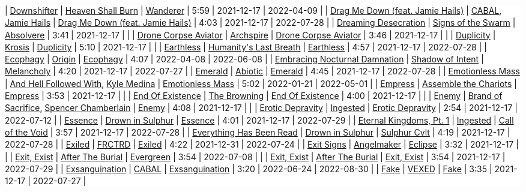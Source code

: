 | [Downshifter](https://open.spotify.com/track/2IDBLNzCqd21aL4cH5oaUW) | [Heaven Shall Burn](https://open.spotify.com/artist/4sy5qWfwUwpGYBnCKnwfcW) | [Wanderer](https://open.spotify.com/album/5TizayIF6uJtXShVu0U9X3) | 5:59 | 2021-12-17 | 2022-04-09 |
| [Drag Me Down \(feat\. Jamie Hails\)](https://open.spotify.com/track/35onQjC0Rb2BISF0xkJCMW) | [CABAL](https://open.spotify.com/artist/2bfK6ltXa60B2egnErJvlO), [Jamie Hails](https://open.spotify.com/artist/2cRrZw0UD5vsnwoPVkV8Ip) | [Drag Me Down \(feat\. Jamie Hails\)](https://open.spotify.com/album/1or1Y8UCe75sabzYynWIn0) | 4:03 | 2021-12-17 | 2022-07-28 |
| [Dreaming Desecration](https://open.spotify.com/track/5CdHJaOsp8gCZyMhuWmS6o) | [Signs of the Swarm](https://open.spotify.com/artist/0yxJx8OEyDfd7dzLsFuNrS) | [Absolvere](https://open.spotify.com/album/2nDh1tZjYv2W63a27pSqRx) | 3:41 | 2021-12-17 |  |
| [Drone Corpse Aviator](https://open.spotify.com/track/0dV79XvxIl9godBsFty67L) | [Archspire](https://open.spotify.com/artist/7F9ZL4TJNr8AoU0UUQX8ih) | [Drone Corpse Aviator](https://open.spotify.com/album/01yB2i7kzFVpD8naiAfUSs) | 3:46 | 2021-12-17 |  |
| [Duplicity](https://open.spotify.com/track/7jCWxQD5R7GrBahD2yJ7zc) | [Krosis](https://open.spotify.com/artist/7gfEb4adETwNZgWLUlcHQy) | [Duplicity](https://open.spotify.com/album/6voOWo8kjuuet5zCiM2ing) | 5:10 | 2021-12-17 |  |
| [Earthless](https://open.spotify.com/track/6wfsGSh10ij43EgcEXjpZK) | [Humanity's Last Breath](https://open.spotify.com/artist/7nKz8GVqHk0bUGmBm6wm3E) | [Earthless](https://open.spotify.com/album/3AfOJfWXUeMc9QUl1vtPpQ) | 4:57 | 2021-12-17 | 2022-07-28 |
| [Ecophagy](https://open.spotify.com/track/6ey3dpemRsLqNqtvf9i85A) | [Origin](https://open.spotify.com/artist/4Mmo0f1kp7dyyH3UbK9vUU) | [Ecophagy](https://open.spotify.com/album/3OLQoc8vwDwrIY9XDw6Et2) | 4:07 | 2022-04-08 | 2022-06-08 |
| [Embracing Nocturnal Damnation](https://open.spotify.com/track/0BTa2HyY2UrCl8Y3NrcT4M) | [Shadow of Intent](https://open.spotify.com/artist/76xrrejizyQpKukBIhnf3D) | [Melancholy](https://open.spotify.com/album/5IgHVlikizQFBPieV1uk8v) | 4:20 | 2021-12-17 | 2022-07-27 |
| [Emerald](https://open.spotify.com/track/6M6uFcep2f8DhHz4RNoBvJ) | [Abiotic](https://open.spotify.com/artist/25TXAPH49z6xsXwjcBJdfe) | [Emerald](https://open.spotify.com/album/0Ikr6a0Sd5SUazxtxsVNJ8) | 4:45 | 2021-12-17 | 2022-07-28 |
| [Emotionless Mass](https://open.spotify.com/track/2vQVeBLELpi94Zk4tpXKIU) | [And Hell Followed With](https://open.spotify.com/artist/7MnEOC6vXcGp5P8RiFrlCm), [Kyle Medina](https://open.spotify.com/artist/4gcF5DdDf5H5rdkHvnvRRO) | [Emotionless Mass](https://open.spotify.com/album/0ClQU9ILh0wWUWZ1K5ritk) | 5:02 | 2022-01-21 | 2022-05-01 |
| [Empress](https://open.spotify.com/track/59Dai1T2TOvlWvMJR6OVdi) | [Assemble the Chariots](https://open.spotify.com/artist/6MWE8Xn602R4dRfbmJaNRJ) | [Empress](https://open.spotify.com/album/4r1h70lXgPiGJCvGqjAvlM) | 3:53 | 2021-12-17 |  |
| [End Of Existence](https://open.spotify.com/track/07L1zD6CCZTaYKnbJn7O2q) | [The Browning](https://open.spotify.com/artist/4DSNcg40nf6T3eNAObq1Lo) | [End Of Existence](https://open.spotify.com/album/5NyRa9KtYkqAHxdy9j5l7L) | 4:00 | 2021-12-17 |  |
| [Enemy](https://open.spotify.com/track/2sjE0P1Qtnhx8cIMyTynic) | [Brand of Sacrifice](https://open.spotify.com/artist/4d6Rawrese4OLF1zZCztod), [Spencer Chamberlain](https://open.spotify.com/artist/2cbaTTGFK4bWdglvhLQRFi) | [Enemy](https://open.spotify.com/album/7hv2IVfILbMAbhMAr3fK9v) | 4:08 | 2021-12-17 |  |
| [Erotic Depravity](https://open.spotify.com/track/4c0UaGIbiDKUOQ9nPeWvVs) | [Ingested](https://open.spotify.com/artist/0EziqO4Mehje1x6hA1Fg2m) | [Erotic Depravity](https://open.spotify.com/album/5MNDKNgVzfkVrcsVzWLLPS) | 2:54 | 2021-12-17 | 2022-07-12 |
| [Essence](https://open.spotify.com/track/5ycHtWHxS0LJ1hOXEYGu4C) | [Drown in Sulphur](https://open.spotify.com/artist/4FFseinIReANTJHY36gSwI) | [Essence](https://open.spotify.com/album/68UG9A5KTjekGEkMlSB2IN) | 4:01 | 2021-12-17 | 2022-07-29 |
| [Eternal Kingdoms, Pt\. 1](https://open.spotify.com/track/0ieUAXNchbeeMZMMxM2Slu) | [Ingested](https://open.spotify.com/artist/0EziqO4Mehje1x6hA1Fg2m) | [Call of the Void](https://open.spotify.com/album/1wmQtsU7BQxYk9xKSicyFM) | 3:57 | 2021-12-17 | 2022-07-28 |
| [Everything Has Been Read](https://open.spotify.com/track/6gReyVGau1E5dK06bppV8f) | [Drown in Sulphur](https://open.spotify.com/artist/4FFseinIReANTJHY36gSwI) | [Sulphur Cvlt](https://open.spotify.com/album/2xBOvDwOXI5I3zviRQzb92) | 4:19 | 2021-12-17 | 2022-07-28 |
| [Exiled](https://open.spotify.com/track/3nf8onNmC1LSOWISZIusa6) | [FRCTRD](https://open.spotify.com/artist/7z9n8Q0icbgvXqx1RWoGrd) | [Exiled](https://open.spotify.com/album/4KPBLz4aGh3g8edhS1gVBq) | 4:22 | 2021-12-31 | 2022-07-24 |
| [Exit Signs](https://open.spotify.com/track/7zMeL0azHXEDjBBKMejMSo) | [Angelmaker](https://open.spotify.com/artist/1AdrYGYDz4oa9dvW2jfFrG) | [Eclipse](https://open.spotify.com/album/66iN9TtjLAA69g8hQBrUl7) | 3:32 | 2021-12-17 |  |
| [Exit, Exist](https://open.spotify.com/track/3Ks0l9pRwBoobHURPrTNPs) | [After The Burial](https://open.spotify.com/artist/0uNj4RxFjG0iVPlZS753en) | [Evergreen](https://open.spotify.com/album/5TYkzohGue5TQbhIk2T8xH) | 3:54 | 2022-07-08 |  |
| [Exit, Exist](https://open.spotify.com/track/4qHgKQGInYni9Ml3l3RO0u) | [After The Burial](https://open.spotify.com/artist/0uNj4RxFjG0iVPlZS753en) | [Exit, Exist](https://open.spotify.com/album/0ZW4okAGcfZ6fKOBE5Fp6T) | 3:54 | 2021-12-17 | 2022-07-29 |
| [Exsanguination](https://open.spotify.com/track/5jeWsgseKRQDC4FfK0SZ07) | [CABAL](https://open.spotify.com/artist/2bfK6ltXa60B2egnErJvlO) | [Exsanguination](https://open.spotify.com/album/7Ms7mUx32uRNso6HyA87y0) | 3:20 | 2022-06-24 | 2022-08-30 |
| [Fake](https://open.spotify.com/track/3mRzGcJEALdNzIAtB6zNGC) | [VEXED](https://open.spotify.com/artist/4ZwENj9UHL3ujCD3k7DfNH) | [Fake](https://open.spotify.com/album/1ZpQ90fibmw05I0xYADvAL) | 3:35 | 2021-12-17 | 2022-07-27 |